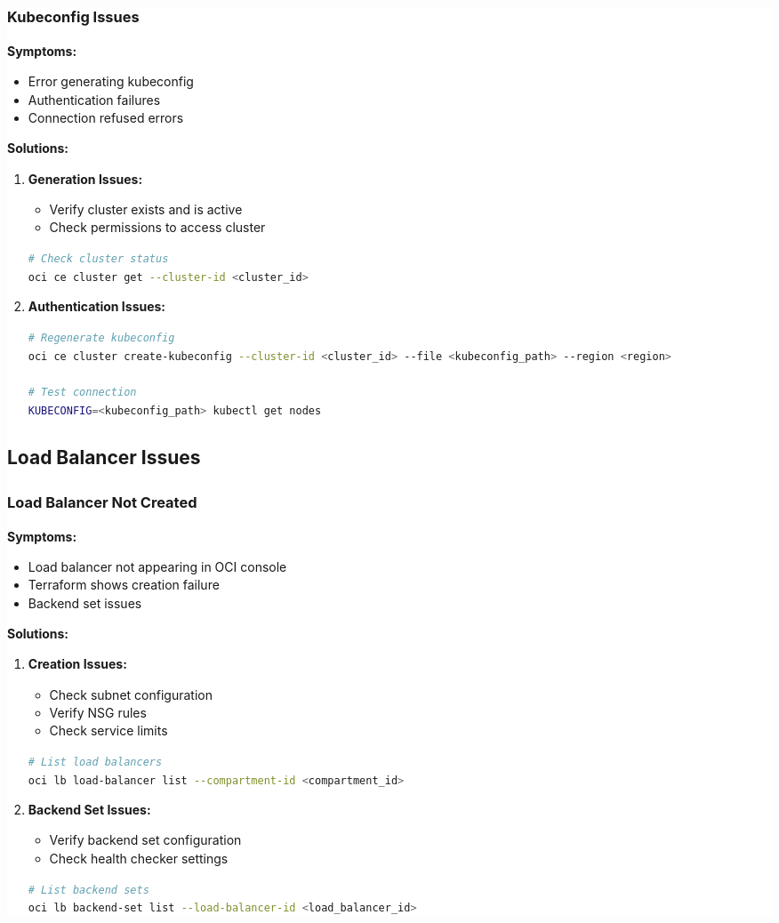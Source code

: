 ### Kubeconfig Issues

**Symptoms:**
- Error generating kubeconfig
- Authentication failures
- Connection refused errors

**Solutions:**

1. **Generation Issues:**
   - Verify cluster exists and is active
   - Check permissions to access cluster

   ```bash
   # Check cluster status
   oci ce cluster get --cluster-id <cluster_id>
   ```

2. **Authentication Issues:**
   ```bash
   # Regenerate kubeconfig
   oci ce cluster create-kubeconfig --cluster-id <cluster_id> --file <kubeconfig_path> --region <region>
   
   # Test connection
   KUBECONFIG=<kubeconfig_path> kubectl get nodes
   ```

## Load Balancer Issues

### Load Balancer Not Created

**Symptoms:**
- Load balancer not appearing in OCI console
- Terraform shows creation failure
- Backend set issues

**Solutions:**

1. **Creation Issues:**
   - Check subnet configuration
   - Verify NSG rules
   - Check service limits

   ```bash
   # List load balancers
   oci lb load-balancer list --compartment-id <compartment_id>
   ```

2. **Backend Set Issues:**
   - Verify backend set configuration
   - Check health checker settings

   ```bash
   # List backend sets
   oci lb backend-set list --load-balancer-id <load_balancer_id>
   ```
